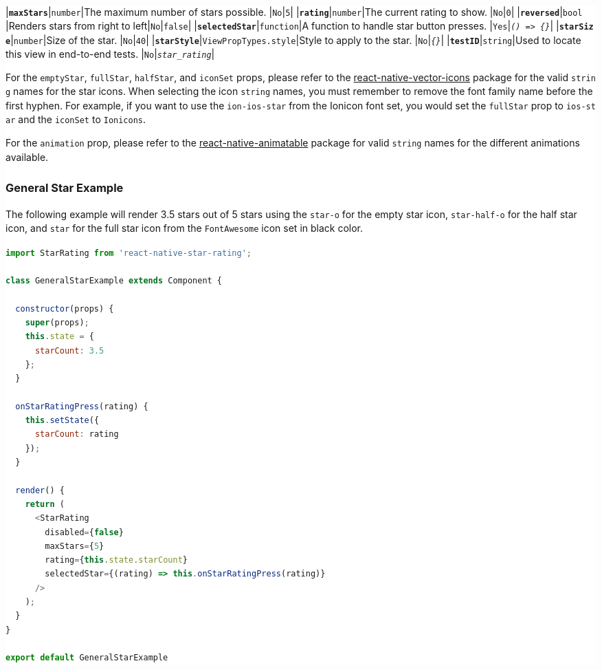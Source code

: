 |**`maxStars`**|`number`|The maximum number of stars possible. |`No`|`5`|
|**`rating`**|`number`|The current rating to show.  |`No`|`0`|
|**`reversed`**|`bool`|Renders stars from right to left|`No`|`false`|
|**`selectedStar`**|`function`|A function to handle star button presses. |`Yes`|*`() => {}`*|
|**`starSize`**|`number`|Size of the star. |`No`|`40`|
|**`starStyle`**|`ViewPropTypes.style`|Style to apply to the star. |`No`|*`{}`*|
|**`testID`**|`string`|Used to locate this view in end-to-end tests. |`No`|*`star_rating`*|

For the `emptyStar`, `fullStar`, `halfStar`, and `iconSet` props, please refer to the [react-native-vector-icons](https://github.com/oblador/react-native-vector-icons) package for the valid `string` names for the star icons. When selecting the icon `string` names, you must remember to remove the font family name before the first hyphen. For example, if you want to use the `ion-ios-star` from the Ionicon font set, you would set the `fullStar` prop to `ios-star` and the `iconSet` to `Ionicons`.

For the `animation` prop, please refer to the [react-native-animatable](https://github.com/oblador/react-native-animatable) package for valid `string` names for the different animations available.

### General Star Example

The following example will render 3.5 stars out of 5 stars using the `star-o` for the empty star icon, `star-half-o` for the half star icon, and `star` for the full star icon from the `FontAwesome` icon set in black color.

```js
import StarRating from 'react-native-star-rating';

class GeneralStarExample extends Component {

  constructor(props) {
    super(props);
    this.state = {
      starCount: 3.5
    };
  }

  onStarRatingPress(rating) {
    this.setState({
      starCount: rating
    });
  }

  render() {
    return (
      <StarRating
        disabled={false}
        maxStars={5}
        rating={this.state.starCount}
        selectedStar={(rating) => this.onStarRatingPress(rating)}
      />
    );
  }
}

export default GeneralStarExample
```
